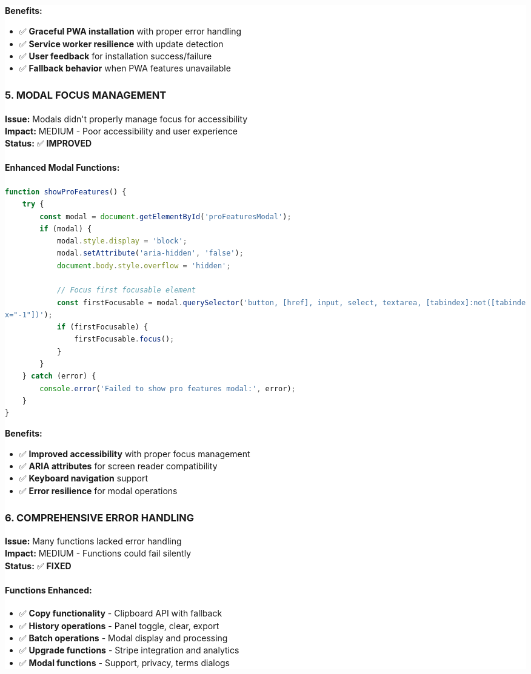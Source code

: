 **Benefits:**
- ✅ **Graceful PWA installation** with proper error handling
- ✅ **Service worker resilience** with update detection
- ✅ **User feedback** for installation success/failure
- ✅ **Fallback behavior** when PWA features unavailable

### **5. MODAL FOCUS MANAGEMENT**
**Issue:** Modals didn't properly manage focus for accessibility  
**Impact:** MEDIUM - Poor accessibility and user experience  
**Status:** ✅ **IMPROVED**

#### **Enhanced Modal Functions:**
```javascript
function showProFeatures() {
    try {
        const modal = document.getElementById('proFeaturesModal');
        if (modal) {
            modal.style.display = 'block';
            modal.setAttribute('aria-hidden', 'false');
            document.body.style.overflow = 'hidden';
            
            // Focus first focusable element
            const firstFocusable = modal.querySelector('button, [href], input, select, textarea, [tabindex]:not([tabindex="-1"])');
            if (firstFocusable) {
                firstFocusable.focus();
            }
        }
    } catch (error) {
        console.error('Failed to show pro features modal:', error);
    }
}
```

**Benefits:**
- ✅ **Improved accessibility** with proper focus management
- ✅ **ARIA attributes** for screen reader compatibility
- ✅ **Keyboard navigation** support
- ✅ **Error resilience** for modal operations

### **6. COMPREHENSIVE ERROR HANDLING**
**Issue:** Many functions lacked error handling  
**Impact:** MEDIUM - Functions could fail silently  
**Status:** ✅ **FIXED**

#### **Functions Enhanced:**
- ✅ **Copy functionality** - Clipboard API with fallback
- ✅ **History operations** - Panel toggle, clear, export
- ✅ **Batch operations** - Modal display and processing
- ✅ **Upgrade functions** - Stripe integration and analytics
- ✅ **Modal functions** - Support, privacy, terms dialogs
